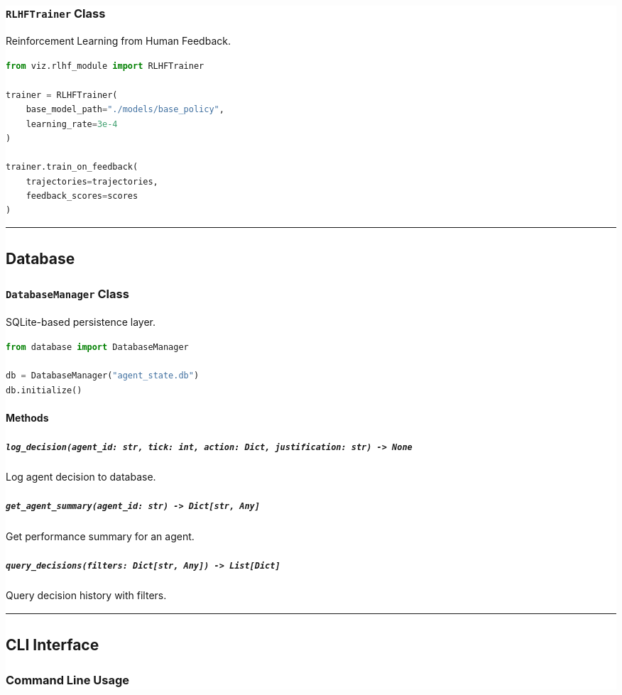 ### `RLHFTrainer` Class

Reinforcement Learning from Human Feedback.

```python
from viz.rlhf_module import RLHFTrainer

trainer = RLHFTrainer(
    base_model_path="./models/base_policy",
    learning_rate=3e-4
)

trainer.train_on_feedback(
    trajectories=trajectories,
    feedback_scores=scores
)
```

---

## Database

### `DatabaseManager` Class

SQLite-based persistence layer.

```python
from database import DatabaseManager

db = DatabaseManager("agent_state.db")
db.initialize()
```

#### Methods

##### `log_decision(agent_id: str, tick: int, action: Dict, justification: str) -> None`

Log agent decision to database.

##### `get_agent_summary(agent_id: str) -> Dict[str, Any]`

Get performance summary for an agent.

##### `query_decisions(filters: Dict[str, Any]) -> List[Dict]`

Query decision history with filters.

---

## CLI Interface

### Command Line Usage
